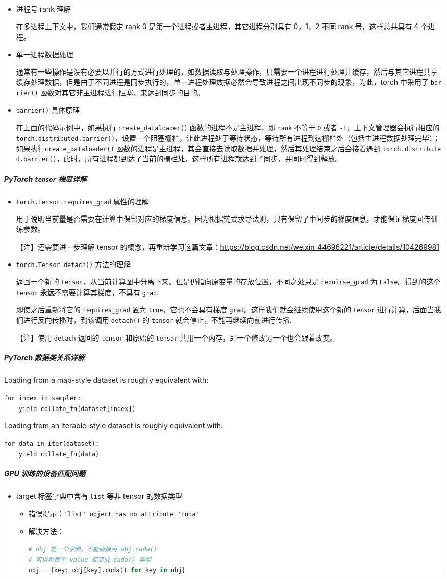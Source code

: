 * 进程号 rank 理解

  在多进程上下文中，我们通常假定 rank 0 是第一个进程或者主进程，其它进程分别具有 0，1，2 不同 rank 号，这样总共具有 4 个进程。

* 单一进程数据处理

  通常有一些操作是没有必要以并行的方式进行处理的，如数据读取与处理操作，只需要一个进程进行处理并缓存，然后与其它进程共享缓存处理数据，但是由于不同进程是同步执行的，单一进程处理数据必然会导致进程之间出现不同步的现象，为此，torch 中采用了 `barrier()` 函数对其它非主进程进行阻塞，来达到同步的目的。

* `barrier()` 具体原理

  在上面的代码示例中，如果执行 `create_dataloader()` 函数的进程不是主进程，即 `rank` 不等于 `0` 或者 `-1`，上下文管理器会执行相应的 `torch.distributed.barrier()`，设置一个阻塞栅栏，让此进程处于等待状态，等待所有进程到达栅栏处（包括主进程数据处理完毕）；如果执行`create_dataloader()` 函数的进程是主进程，其会直接去读取数据并处理，然后其处理结束之后会接着遇到 `torch.distributed.barrier()`，此时，所有进程都到达了当前的栅栏处，这样所有进程就达到了同步，并同时得到释放。

##### PyTorch `tensor` 梯度详解

* `torch.Tensor.requires_grad` 属性的理解

  用于说明当前量是否需要在计算中保留对应的梯度信息。因为根据链式求导法则，只有保留了中间步的梯度信息，才能保证梯度回传训练参数。

  【注】还需要进一步理解 tensor 的概念，再重新学习这篇文章：https://blog.csdn.net/weixin_44696221/article/details/104269981

* `torch.Tensor.detach()` 方法的理解

  返回一个新的 `tensor`，从当前计算图中分离下来。但是仍指向原变量的存放位置，不同之处只是 `requirse_grad` 为 `False`。得到的这个 `tensor` **永远**不需要计算其梯度，不具有 `grad`.

  即使之后重新将它的 `requires_grad` 置为 `true`，它也不会具有梯度 `grad`。这样我们就会继续使用这个新的 `tensor` 进行计算，后面当我们进行反向传播时，到该调用 `detach()` 的 `tensor` 就会停止，不能再继续向前进行传播.

  【注】使用 `detach` 返回的 `tensor` 和原始的 `tensor` 共用一个内存，即一个修改另一个也会跟着改变。

##### PyTorch 数据类关系详解

Loading from a map-style dataset is roughly equivalent with:

```
for index in sampler:
    yield collate_fn(dataset[index])
```

Loading from an iterable-style dataset is roughly equivalent with:

```
for data in iter(dataset):
    yield collate_fn(data)
```

##### GPU 训练的设备匹配问题

* target 标签字典中含有 `list` 等非 tensor 的数据类型

  * 错误提示：`'list' object has no attribute 'cuda'`

  * 解决方法：

    ```python
    # obj 是一个字典，不能直接用 obj.cuda()
    # 可以将每个 value 都变成 cuda() 类型
    obj = {key: obj[key].cuda() for key in obj}
    ```


[^ 参考]: 完整代码可以到 https://github.com/howardlau1999/pytorch-ddp-template 参考。
[^1]: 重写 train 参考：[MMdet解读ResNet](https://blog.csdn.net/wulele2/article/details/122703149?spm=1001.2014.3001.5502)